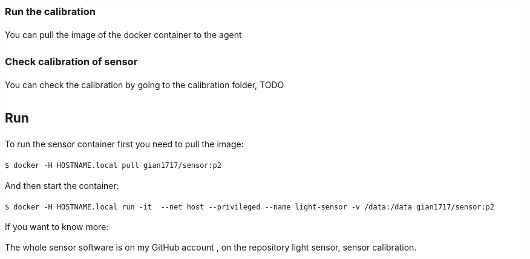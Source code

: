 ### Run the calibration
You can pull the image of the docker container to the agent

### Check calibration of sensor
You can check the calibration by going to the calibration folder, TODO

## Run

To run the sensor container first you need to pull the image:

```
$ docker -H HOSTNAME.local pull gian1717/sensor:p2
```

And then start the container:

```
$ docker -H HOSTNAME.local run -it  --net host --privileged --name light-sensor -v /data:/data gian1717/sensor:p2
```

If you want to know more:

The whole sensor software is on my GitHub account , on the repository light sensor, sensor calibration.






